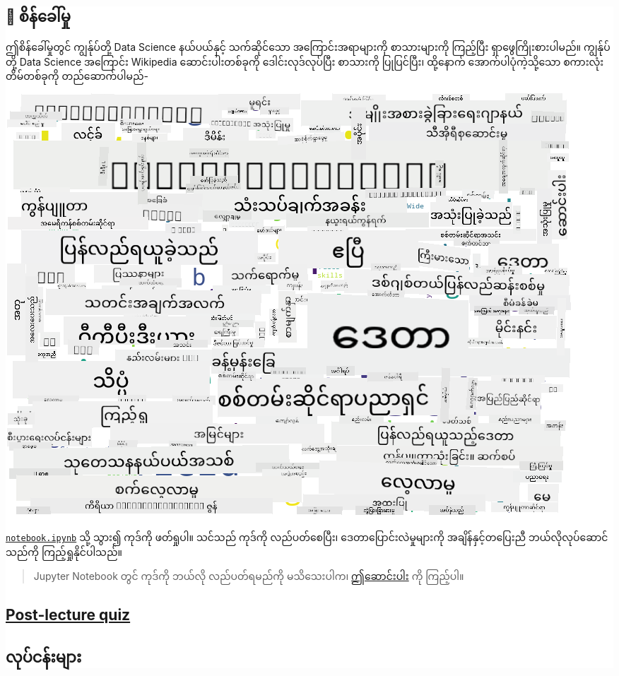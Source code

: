 ## 🚀 စိန်ခေါ်မှု

ဤစိန်ခေါ်မှုတွင် ကျွန်ုပ်တို့ Data Science နယ်ပယ်နှင့် သက်ဆိုင်သော အကြောင်းအရာများကို စာသားများကို ကြည့်ပြီး ရှာဖွေကြိုးစားပါမည်။ ကျွန်ုပ်တို့ Data Science အကြောင်း Wikipedia ဆောင်းပါးတစ်ခုကို ဒေါင်းလုဒ်လုပ်ပြီး စာသားကို ပြုပြင်ပြီး၊ ထို့နောက် အောက်ပါပုံကဲ့သို့သော စကားလုံးတိမ်တစ်ခုကို တည်ဆောက်ပါမည်-

![Data Science အတွက် စကားလုံးတိမ်](../../../../translated_images/ds_wordcloud.664a7c07dca57de017c22bf0498cb40f898d48aa85b3c36a80620fea12fadd42.my.png)

[`notebook.ipynb`](../../../../../../../../../1-Introduction/01-defining-data-science/notebook.ipynb ':ignore') သို့ သွား၍ ကုဒ်ကို ဖတ်ရှုပါ။ သင်သည် ကုဒ်ကို လည်ပတ်စေပြီး၊ ဒေတာပြောင်းလဲမှုများကို အချိန်နှင့်တပြေးညီ ဘယ်လိုလုပ်ဆောင်သည်ကို ကြည့်ရှုနိုင်ပါသည်။

> Jupyter Notebook တွင် ကုဒ်ကို ဘယ်လို လည်ပတ်ရမည်ကို မသိသေးပါက၊ [ဤဆောင်းပါး](https://soshnikov.com/education/how-to-execute-notebooks-from-github/) ကို ကြည့်ပါ။

## [Post-lecture quiz](https://purple-hill-04aebfb03.1.azurestaticapps.net/quiz/1)

## လုပ်ငန်းများ
